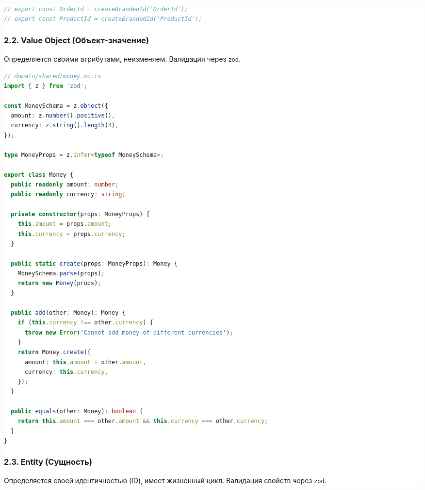 ```typescript
// export const OrderId = createBrandedId('OrderId');
// export const ProductId = createBrandedId('ProductId');
```

### 2.2. Value Object (Объект-значение)

Определяется своими атрибутами, неизменяем. Валидация через `zod`.

```typescript
// domain/shared/money.vo.ts
import { z } from 'zod';

const MoneySchema = z.object({
  amount: z.number().positive(),
  currency: z.string().length(3),
});

type MoneyProps = z.infer<typeof MoneySchema>;

export class Money {
  public readonly amount: number;
  public readonly currency: string;

  private constructor(props: MoneyProps) {
    this.amount = props.amount;
    this.currency = props.currency;
  }

  public static create(props: MoneyProps): Money {
    MoneySchema.parse(props);
    return new Money(props);
  }

  public add(other: Money): Money {
    if (this.currency !== other.currency) {
      throw new Error('Cannot add money of different currencies');
    }
    return Money.create({
      amount: this.amount + other.amount,
      currency: this.currency,
    });
  }

  public equals(other: Money): boolean {
    return this.amount === other.amount && this.currency === other.currency;
  }
}
```

### 2.3. Entity (Сущность)

Определяется своей идентичностью (ID), имеет жизненный цикл. Валидация свойств через `zod`.
